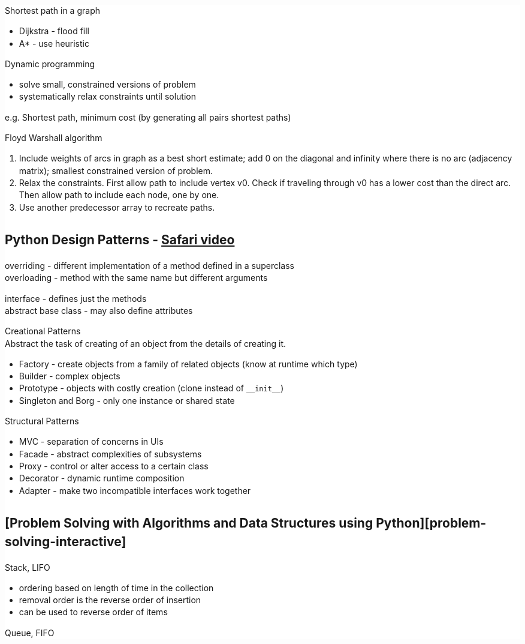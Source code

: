 Shortest path in a graph

- Dijkstra - flood fill 
- A* - use heuristic

Dynamic programming

- solve small, constrained versions of problem
- systematically relax constraints until solution

e.g. Shortest path, minimum cost (by generating all pairs shortest paths)

Floyd Warshall algorithm

1. Include weights of arcs in graph as a best short estimate; add 0 on the diagonal and infinity where there is no arc (adjacency matrix); smallest constrained version of problem.
2. Relax the constraints. First allow path to include vertex v0. Check if traveling through v0 has a lower cost than the direct arc. Then allow path to include each node, one by one.
3. Use another predecessor array to recreate paths.



## Python Design Patterns - [Safari video][pdp-safari]

overriding - different implementation of a method defined in a superclass  
overloading - method with the same name but different arguments

interface - defines just the methods  
abstract base class - may also define attributes

Creational Patterns  
Abstract the task of creating of an object from the details of creating it.

- Factory - create objects from a family of related objects (know at runtime which type)
- Builder - complex objects
- Prototype - objects with costly creation (clone instead of `__init__`)
- Singleton and Borg - only one instance or shared state

Structural Patterns

- MVC - separation of concerns in UIs
- Facade - abstract complexities of subsystems
- Proxy - control or alter access to a certain class
- Decorator - dynamic runtime composition
- Adapter - make two incompatible interfaces work together


[pdp-safari]: http://proquestcombo.safaribooksonline.com.ezproxy.torontopubliclibrary.ca/video/programming/python/9781786460677


## [Problem Solving with Algorithms and Data Structures using Python][problem-solving-interactive]

Stack, LIFO

- ordering based on length of time in the collection
- removal order is the reverse order of insertion
- can be used to reverse order of items

Queue, FIFO


[pypi]: https://pypi.python.org/pypi
[hitchhiker]: http://docs.python-guide.org/en/latest/
[idiomatic]: https://www.youtube.com/watch?v=OSGv2VnC0go
[super-hettinger]: https://rhettinger.wordpress.com/2011/05/26/super-considered-super/
[modular-python]: http://proquestcombo.safaribooksonline.com.ezproxy.torontopubliclibrary.ca/book/programming/python/9781785884481
[design-norvig]: https://eu.udacity.com/course/design-of-computer-programs--cs212
[intermediate-django]: http://proquestcombo.safaribooksonline.com.ezproxy.torontopubliclibrary.ca/video/web-development/django/9781771374101
[python-application-dev]: http://proquestcombo.safaribooksonline.com.ezproxy.torontopubliclibrary.ca/book/programming/python/9781785889196